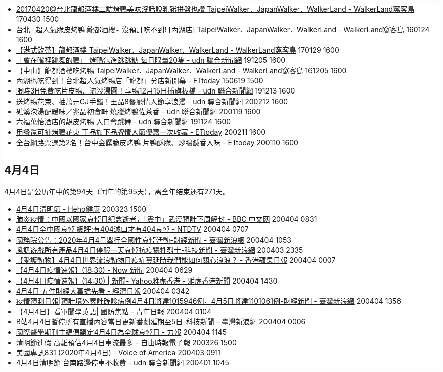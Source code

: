 - [20170420@台北龍都酒樓二訪烤鴨美味沒話說乳豬拼盤也讚 TaipeiWalker．JapanWalker．WalkerLand - WalkerLand窩客島](https://www.walkerland.com.tw/article/view/154071 "20170420@台北龍都酒樓二訪烤鴨美味沒話說乳豬拼盤也讚 TaipeiWalker．JapanWalker．WalkerLand - WalkerLand窩客島") 170430 1500
- [台北- 超人氣脆皮烤鴨 龍都酒樓~ 沒預訂吃不到! [內湖店] TaipeiWalker．JapanWalker．WalkerLand - WalkerLand窩客島](https://www.walkerland.com.tw/article/view/101447 "台北- 超人氣脆皮烤鴨 龍都酒樓~ 沒預訂吃不到! [內湖店] TaipeiWalker．JapanWalker．WalkerLand - WalkerLand窩客島") 160124 1600
- [【港式飲茶】龍都酒樓 TaipeiWalker．JapanWalker．WalkerLand - WalkerLand窩客島](https://www.walkerland.com.tw/article/view/143770 "【港式飲茶】龍都酒樓 TaipeiWalker．JapanWalker．WalkerLand - WalkerLand窩客島") 170129 1600
- [「會在嘴裡跳舞的鴨」 烤鴨包進跳跳糖 每日限量20隻 - udn 聯合新聞網](https://udn.com/news/story/7270/4207843 "「會在嘴裡跳舞的鴨」 烤鴨包進跳跳糖 每日限量20隻 - udn 聯合新聞網") 191205 1600
- [【中山】龍都酒樓吃烤鴨 TaipeiWalker．JapanWalker．WalkerLand - WalkerLand窩客島](http://www.walkerland.com.tw/article/view/137210 "【中山】龍都酒樓吃烤鴨 TaipeiWalker．JapanWalker．WalkerLand - WalkerLand窩客島") 161205 1600
- [內湖也吃得到！台北超人氣烤鴨店「龍都」分店新開幕 - ETtoday](https://travel.ettoday.net/article/522031.htm "內湖也吃得到！台北超人氣烤鴨店「龍都」分店新開幕 - ETtoday") 150619 1500
- [限時3H免費吃片皮鴨、流沙湯圓！享鴨12月15日插旗板橋 - udn 聯合新聞網](https://udn.com/news/story/7270/4223745 "限時3H免費吃片皮鴨、流沙湯圓！享鴨12月15日插旗板橋 - udn 聯合新聞網") 191213 1600
- [送烤鴨花束、抽萬元GJ手鐲！王品8餐廳情人節享浪漫 - udn 聯合新聞網](https://udn.com/news/story/7270/4340078 "送烤鴨花束、抽萬元GJ手鐲！王品8餐廳情人節享浪漫 - udn 聯合新聞網") 200212 1600
- [礁溪泡湯配暖味／兆品初食軒 燒臘烤鴨佐茶香 - udn 聯合新聞網](https://udn.com/news/story/7270/4296496 "礁溪泡湯配暖味／兆品初食軒 燒臘烤鴨佐茶香 - udn 聯合新聞網") 200119 1600
- [六福萬怡酒店的靚皮烤鴨 入口會跳舞 - udn 聯合新聞網](https://udn.com/news/story/7270/4184368 "六福萬怡酒店的靚皮烤鴨 入口會跳舞 - udn 聯合新聞網") 191124 1600
- [用餐還可抽烤鴨花束 王品旗下品牌情人節優惠一次收藏 - ETtoday](https://travel.ettoday.net/article/1643349.htm "用餐還可抽烤鴨花束 王品旗下品牌情人節優惠一次收藏 - ETtoday") 200211 1600
- [全台網路票選第2名！台中金饌脆皮烤鴨 片鴨酥脆、炒鴨鹹香入味 - ETtoday](https://travel.ettoday.net/article/1617914.htm "全台網路票選第2名！台中金饌脆皮烤鴨 片鴨酥脆、炒鴨鹹香入味 - ETtoday") 200110 1600

## 4月4日

4月4日是公历年中的第94天（闰年的第95天），离全年结束还有271天。
- [4月4日清明節 - Heho健康](https://heho.com.tw/archives/75027 "4月4日清明節 - Heho健康") 200323 1500
- [肺炎疫情：中國以國家哀悼日紀念逝者，「震中」武漢預計下周解封 - BBC 中文网](https://www.bbc.com/zhongwen/trad/chinese-news-52164769 "肺炎疫情：中國以國家哀悼日紀念逝者，「震中」武漢預計下周解封 - BBC 中文网") 200404 0831
- [4月4日全中國哀悼 網評:有404滅口才有404哀悼 - NTDTV](https://www.ntdtv.com/b5/2020/04/03/a102815272.html "4月4日全中國哀悼 網評:有404滅口才有404哀悼 - NTDTV") 200404 0707
- [國務院公告：2020年4月4日舉行全國性哀悼活動-財經新聞 - 臺灣新浪網](https://news.sina.com.tw/article/20200403/34744046.html "國務院公告：2020年4月4日舉行全國性哀悼活動-財經新聞 - 臺灣新浪網") 200404 1053
- [騰訊遊戲所有產品4月4日停服一天哀悼抗疫犧牲烈士-科技新聞 - 臺灣新浪網](https://news.sina.com.tw/article/20200403/34751936.html "騰訊遊戲所有產品4月4日停服一天哀悼抗疫犧牲烈士-科技新聞 - 臺灣新浪網") 200403 2335
- [【愛護動物】4月4日世界流浪動物日疫症蔓延時我們能如何關心浪浪？ - 香港蘋果日報](https://hk.appledaily.com/lifestyle/20200404/EBQTD6C6G3NI56ZDZUD52BRTAM/ "【愛護動物】4月4日世界流浪動物日疫症蔓延時我們能如何關心浪浪？ - 香港蘋果日報") 200404 0007
- [【4月4日疫情速報】(18:30) - Now 新聞](https://news.now.com/home/local/player?newsId=386664 "【4月4日疫情速報】(18:30) - Now 新聞") 200404 0629
- [【4月4日疫情速報】(14:30) | 新聞- Yahoo雅虎香港 - 雅虎香港新聞](https://hk.news.yahoo.com/4%E6%9C%884%E6%97%A5%E7%96%AB%E6%83%85%E9%80%9F%E5%A0%B1-13-45-054500227.html "【4月4日疫情速報】(14:30) | 新聞- Yahoo雅虎香港 - 雅虎香港新聞") 200404 1430
- [4月4日 五件財經大事搶先看 - 經濟日報](https://money.udn.com/money/story/5607/4466961 "4月4日 五件財經大事搶先看 - 經濟日報") 200404 0342
- [疫情預測日報|預計境外累計確診病例4月4日將達1015946例，4月5日將達1101061例-財經新聞 - 臺灣新浪網](https://news.sina.com.tw/article/20200404/34754688.html "疫情預測日報|預計境外累計確診病例4月4日將達1015946例，4月5日將達1101061例-財經新聞 - 臺灣新浪網") 200404 1356
- [【4月4日】看軍聞學英語| 國防焦點 - 青年日報](https://www.ydn.com.tw/News/378850 "【4月4日】看軍聞學英語| 國防焦點 - 青年日報") 200404 0104
- [B站4月4日暫停所有直播內容當日更新番劇延期至5日-科技新聞 - 臺灣新浪網](https://news.sina.com.tw/article/20200404/34752022.html "B站4月4日暫停所有直播內容當日更新番劇延期至5日-科技新聞 - 臺灣新浪網") 200404 0006
- [國際醫學期刊主編倡議定4月4日為全球哀悼日 - 力報](https://www.exmoo.com/article/145855.html "國際醫學期刊主編倡議定4月4日為全球哀悼日 - 力報") 200404 1145
- [清明節連假 高雄預估4月4日車流最多 - 自由時報電子報](https://news.ltn.com.tw/news/life/paper/1361443 "清明節連假 高雄預估4月4日車流最多 - 自由時報電子報") 200326 1500
- [美國專訊831 (2020年4月4日) - Voice of America](https://www.voacantonese.com/a/cantonese-american-report-831/5358350.html "美國專訊831 (2020年4月4日) - Voice of America") 200403 0911
- [4月4日清明節 台南路邊停車不收費 - udn 聯合新聞網](https://udn.com/news/story/7326/4460414 "4月4日清明節 台南路邊停車不收費 - udn 聯合新聞網") 200401 1045